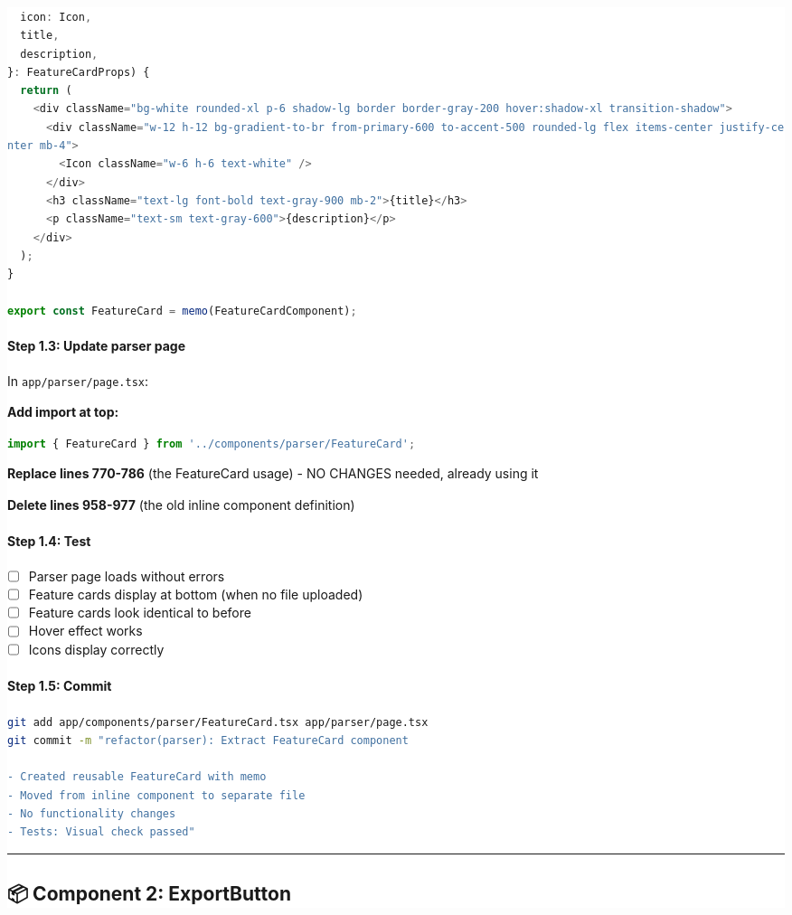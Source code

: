 ```typescript
  icon: Icon,
  title,
  description,
}: FeatureCardProps) {
  return (
    <div className="bg-white rounded-xl p-6 shadow-lg border border-gray-200 hover:shadow-xl transition-shadow">
      <div className="w-12 h-12 bg-gradient-to-br from-primary-600 to-accent-500 rounded-lg flex items-center justify-center mb-4">
        <Icon className="w-6 h-6 text-white" />
      </div>
      <h3 className="text-lg font-bold text-gray-900 mb-2">{title}</h3>
      <p className="text-sm text-gray-600">{description}</p>
    </div>
  );
}

export const FeatureCard = memo(FeatureCardComponent);
```

#### Step 1.3: Update parser page
In `app/parser/page.tsx`:

**Add import at top:**
```typescript
import { FeatureCard } from '../components/parser/FeatureCard';
```

**Replace lines 770-786** (the FeatureCard usage) - NO CHANGES needed, already using it

**Delete lines 958-977** (the old inline component definition)

#### Step 1.4: Test
- [ ] Parser page loads without errors
- [ ] Feature cards display at bottom (when no file uploaded)
- [ ] Feature cards look identical to before
- [ ] Hover effect works
- [ ] Icons display correctly

#### Step 1.5: Commit
```bash
git add app/components/parser/FeatureCard.tsx app/parser/page.tsx
git commit -m "refactor(parser): Extract FeatureCard component

- Created reusable FeatureCard with memo
- Moved from inline component to separate file
- No functionality changes
- Tests: Visual check passed"
```

---

## 📦 Component 2: ExportButton
